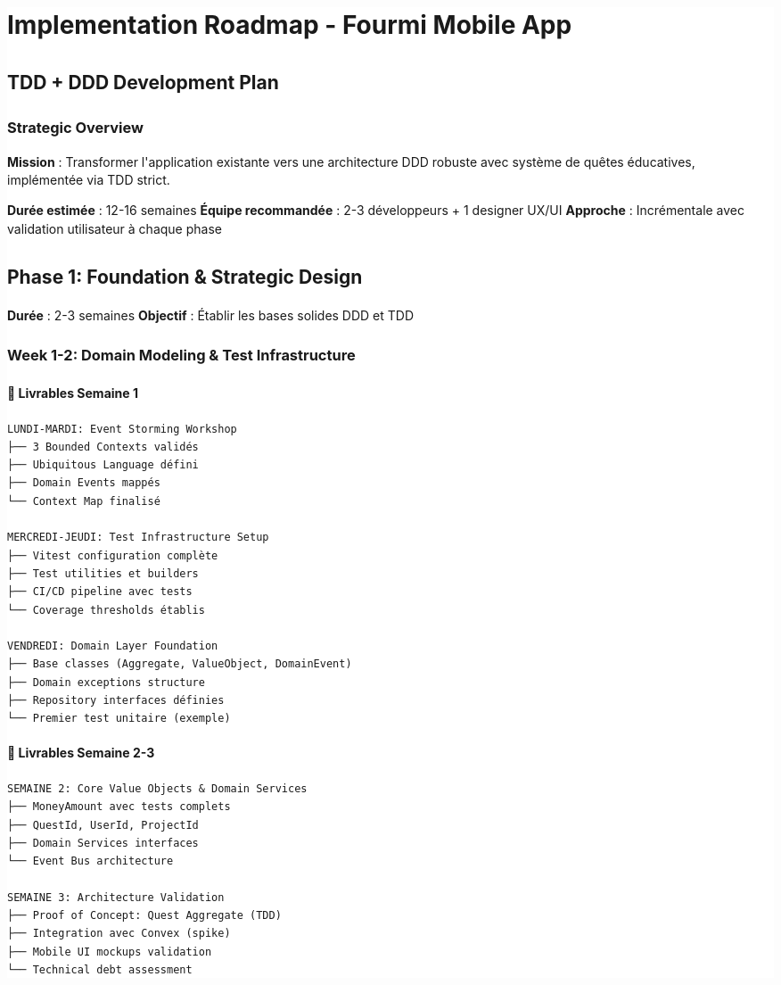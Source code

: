 # Implementation Roadmap - Fourmi Mobile App
## TDD + DDD Development Plan

### Strategic Overview

**Mission** : Transformer l'application existante vers une architecture DDD robuste avec système de quêtes éducatives, implémentée via TDD strict.

**Durée estimée** : 12-16 semaines
**Équipe recommandée** : 2-3 développeurs + 1 designer UX/UI
**Approche** : Incrémentale avec validation utilisateur à chaque phase

## Phase 1: Foundation & Strategic Design
**Durée** : 2-3 semaines
**Objectif** : Établir les bases solides DDD et TDD

### Week 1-2: Domain Modeling & Test Infrastructure

#### 🎯 Livrables Semaine 1
```ascii
LUNDI-MARDI: Event Storming Workshop
├── 3 Bounded Contexts validés
├── Ubiquitous Language défini  
├── Domain Events mappés
└── Context Map finalisé

MERCREDI-JEUDI: Test Infrastructure Setup
├── Vitest configuration complète
├── Test utilities et builders
├── CI/CD pipeline avec tests
└── Coverage thresholds établis

VENDREDI: Domain Layer Foundation
├── Base classes (Aggregate, ValueObject, DomainEvent)
├── Domain exceptions structure
├── Repository interfaces définies
└── Premier test unitaire (exemple)
```

#### 🎯 Livrables Semaine 2-3
```ascii
SEMAINE 2: Core Value Objects & Domain Services
├── MoneyAmount avec tests complets
├── QuestId, UserId, ProjectId
├── Domain Services interfaces
└── Event Bus architecture

SEMAINE 3: Architecture Validation
├── Proof of Concept: Quest Aggregate (TDD)
├── Integration avec Convex (spike)
├── Mobile UI mockups validation
└── Technical debt assessment
```
